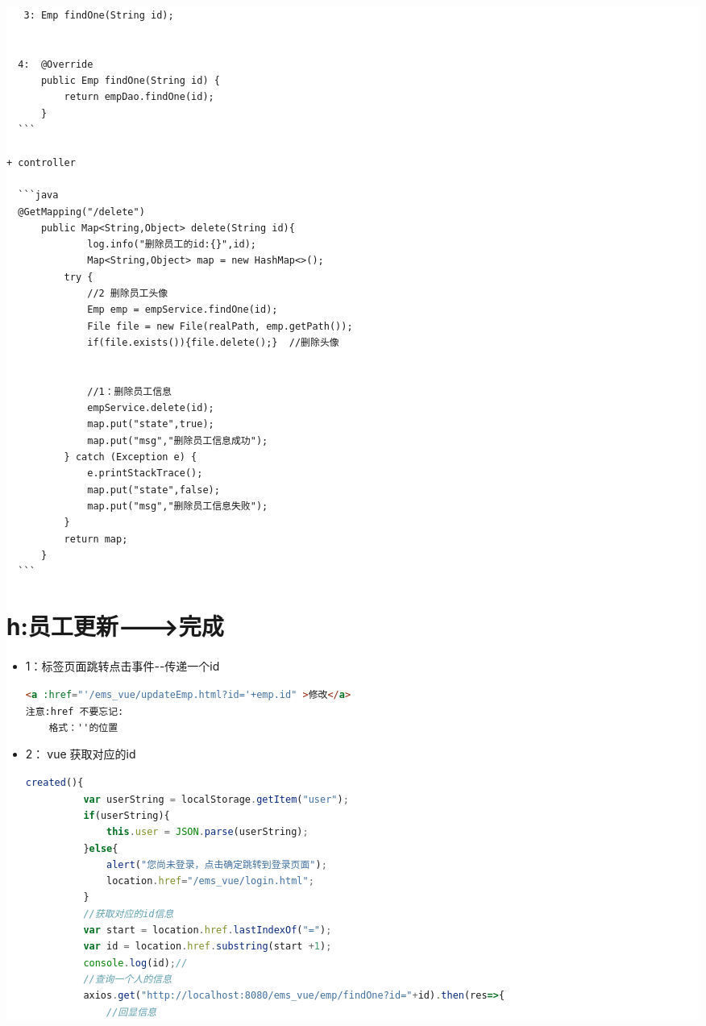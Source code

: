               
              
       3: Emp findOne(String id);
      
      
      4:  @Override
          public Emp findOne(String id) {
              return empDao.findOne(id);
          }
      ```

    + controller

      ```java
      @GetMapping("/delete")
          public Map<String,Object> delete(String id){
                  log.info("删除员工的id:{}",id);
                  Map<String,Object> map = new HashMap<>();
              try {
                  //2 删除员工头像
                  Emp emp = empService.findOne(id);
                  File file = new File(realPath, emp.getPath());
                  if(file.exists()){file.delete();}  //删除头像
                  
      
                  //1：删除员工信息
                  empService.delete(id);
                  map.put("state",true);
                  map.put("msg","删除员工信息成功");
              } catch (Exception e) {
                  e.printStackTrace();
                  map.put("state",false);
                  map.put("msg","删除员工信息失败");
              }
              return map;
          }
      ```



# h:员工更新--->完成

+ 1：标签页面跳转点击事件--传递一个id

  ```html
  <a :href="'/ems_vue/updateEmp.html?id='+emp.id" >修改</a>      
  注意:href 不要忘记:
      格式：''的位置
  ```

  

+ 2： vue 获取对应的id 

  ```javascript
  created(){
  			var userString = localStorage.getItem("user");
  			if(userString){
  				this.user = JSON.parse(userString);
  			}else{
  				alert("您尚未登录，点击确定跳转到登录页面");
  				location.href="/ems_vue/login.html";
  			}
  			//获取对应的id信息
  			var start = location.href.lastIndexOf("=");
  			var id = location.href.substring(start +1);
  			console.log(id);//
  			//查询一个人的信息
  			axios.get("http://localhost:8080/ems_vue/emp/findOne?id="+id).then(res=>{
  				//回显信息
  ```